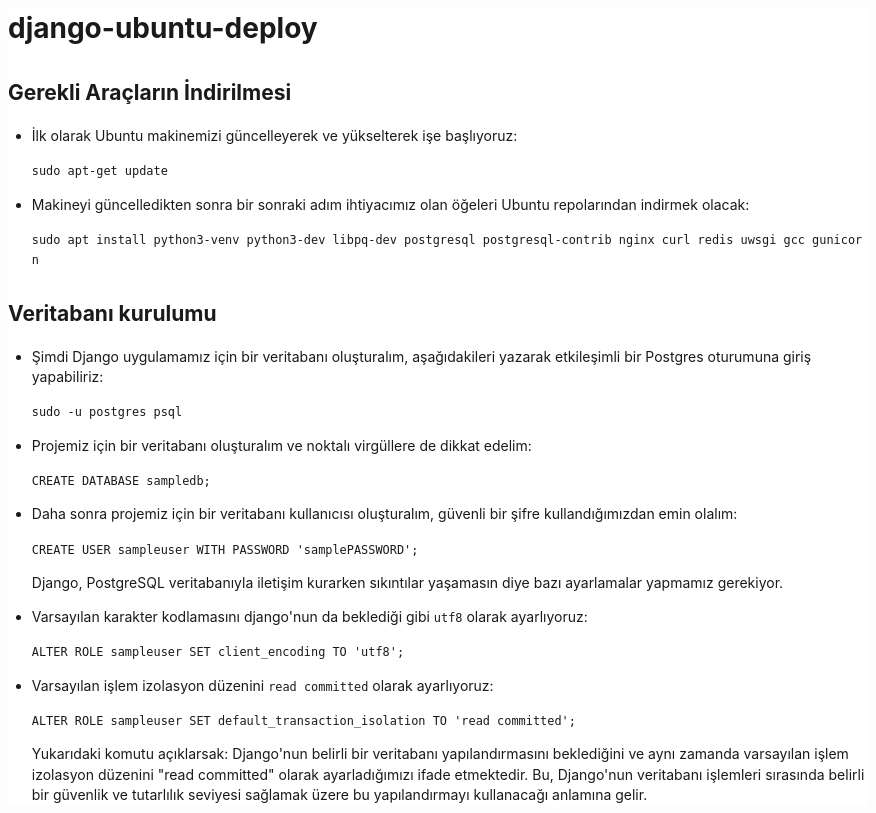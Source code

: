 # django-ubuntu-deploy

## Gerekli Araçların İndirilmesi

* İlk olarak Ubuntu makinemizi güncelleyerek ve yükselterek  işe başlıyoruz:

    ```
    sudo apt-get update
    ```

* Makineyi güncelledikten sonra bir sonraki adım ihtiyacımız olan öğeleri Ubuntu repolarından indirmek olacak:

    ```
    sudo apt install python3-venv python3-dev libpq-dev postgresql postgresql-contrib nginx curl redis uwsgi gcc gunicorn
    ```

## Veritabanı kurulumu

* Şimdi Django uygulamamız için bir veritabanı oluşturalım, aşağıdakileri yazarak etkileşimli bir Postgres oturumuna giriş yapabiliriz:

    ```
    sudo -u postgres psql
    ```

* Projemiz için bir veritabanı oluşturalım ve noktalı virgüllere de dikkat edelim:
  
    ```
    CREATE DATABASE sampledb;
    ```

* Daha sonra projemiz için bir veritabanı kullanıcısı oluşturalım, güvenli bir şifre kullandığımızdan emin olalım:

    ```
    CREATE USER sampleuser WITH PASSWORD 'samplePASSWORD';
    ```

    Django, PostgreSQL veritabanıyla iletişim kurarken sıkıntılar yaşamasın diye bazı ayarlamalar yapmamız gerekiyor.

* Varsayılan karakter kodlamasını django'nun da beklediği gibi `utf8` olarak ayarlıyoruz:
    ```
    ALTER ROLE sampleuser SET client_encoding TO 'utf8';
    ```

* Varsayılan işlem izolasyon düzenini `read committed` olarak ayarlıyoruz:
    ```
    ALTER ROLE sampleuser SET default_transaction_isolation TO 'read committed';
    ```
    Yukarıdaki komutu açıklarsak: Django'nun belirli bir veritabanı yapılandırmasını beklediğini ve aynı zamanda varsayılan işlem izolasyon düzenini "read committed" olarak ayarladığımızı ifade etmektedir. Bu, Django'nun veritabanı işlemleri sırasında belirli bir güvenlik ve tutarlılık seviyesi sağlamak üzere bu yapılandırmayı kullanacağı anlamına gelir.
